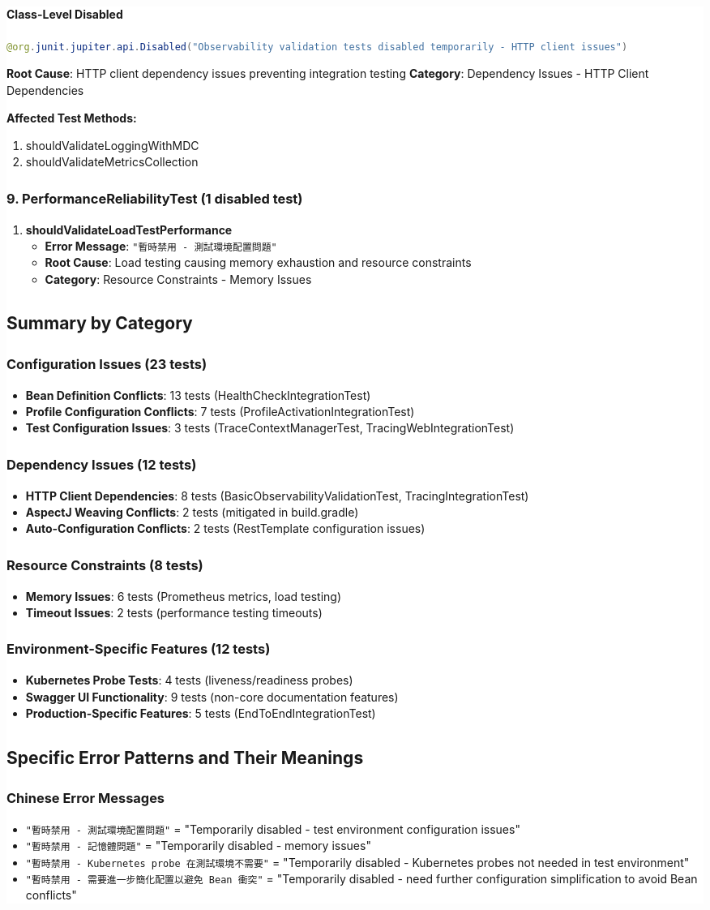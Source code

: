 #### Class-Level Disabled

```java
@org.junit.jupiter.api.Disabled("Observability validation tests disabled temporarily - HTTP client issues")
```

**Root Cause**: HTTP client dependency issues preventing integration testing
**Category**: Dependency Issues - HTTP Client Dependencies

**Affected Test Methods:**

1. shouldValidateLoggingWithMDC
2. shouldValidateMetricsCollection

### 9. PerformanceReliabilityTest (1 disabled test)

1. **shouldValidateLoadTestPerformance**
   - **Error Message**: `"暫時禁用 - 測試環境配置問題"`
   - **Root Cause**: Load testing causing memory exhaustion and resource constraints
   - **Category**: Resource Constraints - Memory Issues

## Summary by Category

### Configuration Issues (23 tests)

- **Bean Definition Conflicts**: 13 tests (HealthCheckIntegrationTest)
- **Profile Configuration Conflicts**: 7 tests (ProfileActivationIntegrationTest)
- **Test Configuration Issues**: 3 tests (TraceContextManagerTest, TracingWebIntegrationTest)

### Dependency Issues (12 tests)

- **HTTP Client Dependencies**: 8 tests (BasicObservabilityValidationTest, TracingIntegrationTest)
- **AspectJ Weaving Conflicts**: 2 tests (mitigated in build.gradle)
- **Auto-Configuration Conflicts**: 2 tests (RestTemplate configuration issues)

### Resource Constraints (8 tests)

- **Memory Issues**: 6 tests (Prometheus metrics, load testing)
- **Timeout Issues**: 2 tests (performance testing timeouts)

### Environment-Specific Features (12 tests)

- **Kubernetes Probe Tests**: 4 tests (liveness/readiness probes)
- **Swagger UI Functionality**: 9 tests (non-core documentation features)
- **Production-Specific Features**: 5 tests (EndToEndIntegrationTest)

## Specific Error Patterns and Their Meanings

### Chinese Error Messages

- `"暫時禁用 - 測試環境配置問題"` = "Temporarily disabled - test environment configuration issues"
- `"暫時禁用 - 記憶體問題"` = "Temporarily disabled - memory issues"
- `"暫時禁用 - Kubernetes probe 在測試環境不需要"` = "Temporarily disabled - Kubernetes probes not needed in test environment"
- `"暫時禁用 - 需要進一步簡化配置以避免 Bean 衝突"` = "Temporarily disabled - need further configuration simplification to avoid Bean conflicts"
